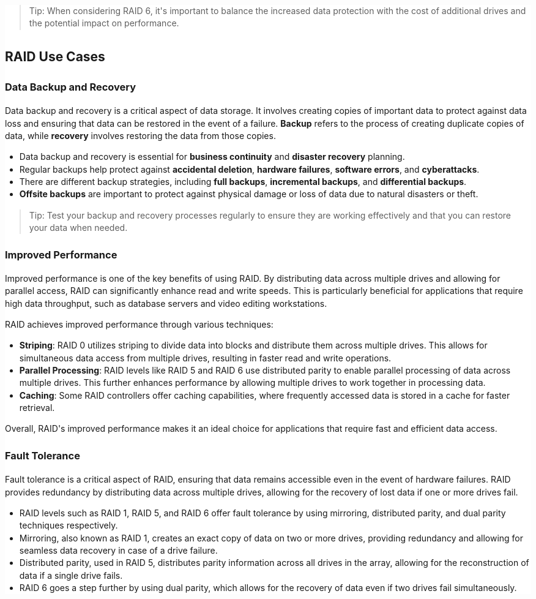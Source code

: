 > Tip: When considering RAID 6, it's important to balance the increased data protection with the cost of additional drives and the potential impact on performance.

RAID Use Cases
--------------

### Data Backup and Recovery

Data backup and recovery is a critical aspect of data storage. It involves creating copies of important data to protect against data loss and ensuring that data can be restored in the event of a failure. **Backup** refers to the process of creating duplicate copies of data, while **recovery** involves restoring the data from those copies.

*   Data backup and recovery is essential for **business continuity** and **disaster recovery** planning.
*   Regular backups help protect against **accidental deletion**, **hardware failures**, **software errors**, and **cyberattacks**.
*   There are different backup strategies, including **full backups**, **incremental backups**, and **differential backups**.
*   **Offsite backups** are important to protect against physical damage or loss of data due to natural disasters or theft.

> Tip: Test your backup and recovery processes regularly to ensure they are working effectively and that you can restore your data when needed.

### Improved Performance

Improved performance is one of the key benefits of using RAID. By distributing data across multiple drives and allowing for parallel access, RAID can significantly enhance read and write speeds. This is particularly beneficial for applications that require high data throughput, such as database servers and video editing workstations.

RAID achieves improved performance through various techniques:

*   **Striping**: RAID 0 utilizes striping to divide data into blocks and distribute them across multiple drives. This allows for simultaneous data access from multiple drives, resulting in faster read and write operations.
*   **Parallel Processing**: RAID levels like RAID 5 and RAID 6 use distributed parity to enable parallel processing of data across multiple drives. This further enhances performance by allowing multiple drives to work together in processing data.
*   **Caching**: Some RAID controllers offer caching capabilities, where frequently accessed data is stored in a cache for faster retrieval.

Overall, RAID's improved performance makes it an ideal choice for applications that require fast and efficient data access.

### Fault Tolerance

Fault tolerance is a critical aspect of RAID, ensuring that data remains accessible even in the event of hardware failures. RAID provides redundancy by distributing data across multiple drives, allowing for the recovery of lost data if one or more drives fail.

*   RAID levels such as RAID 1, RAID 5, and RAID 6 offer fault tolerance by using mirroring, distributed parity, and dual parity techniques respectively.
*   Mirroring, also known as RAID 1, creates an exact copy of data on two or more drives, providing redundancy and allowing for seamless data recovery in case of a drive failure.
*   Distributed parity, used in RAID 5, distributes parity information across all drives in the array, allowing for the reconstruction of data if a single drive fails.
*   RAID 6 goes a step further by using dual parity, which allows for the recovery of data even if two drives fail simultaneously.
